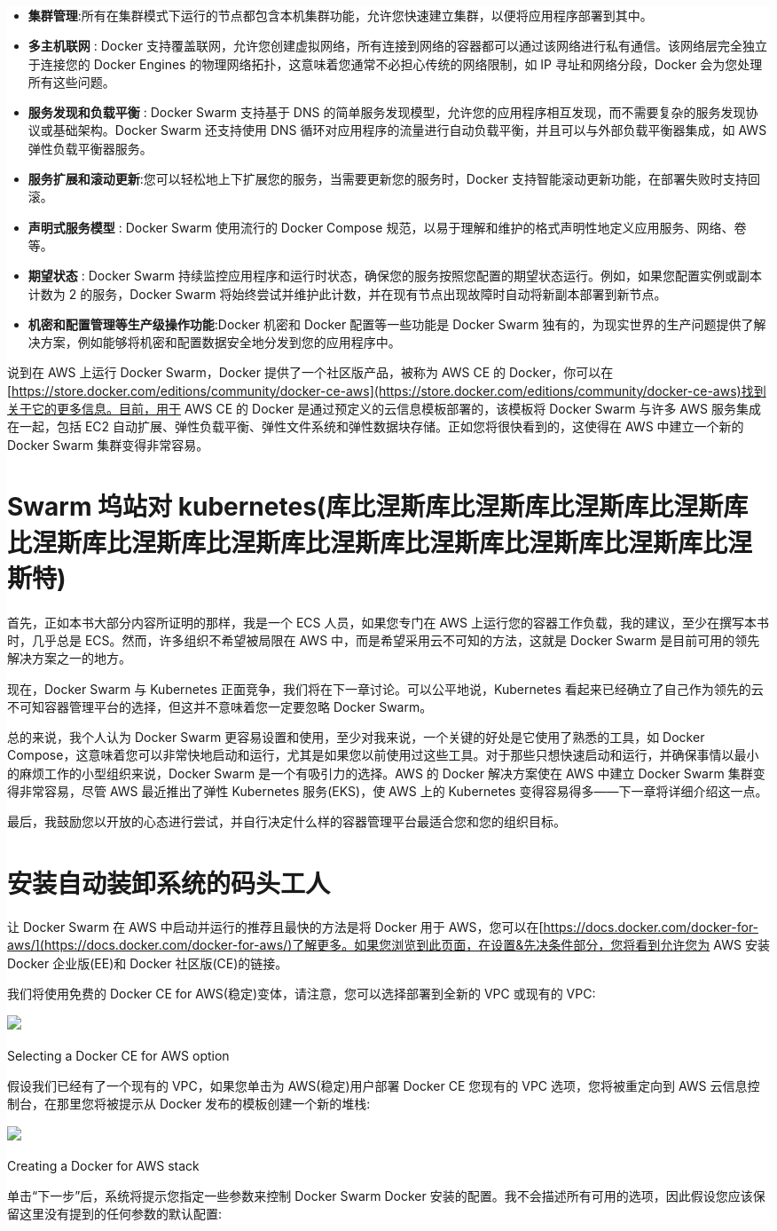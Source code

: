 *   **集群管理**:所有在集群模式下运行的节点都包含本机集群功能，允许您快速建立集群，以便将应用程序部署到其中。

*   **多主机联网** : Docker 支持覆盖联网，允许您创建虚拟网络，所有连接到网络的容器都可以通过该网络进行私有通信。该网络层完全独立于连接您的 Docker Engines 的物理网络拓扑，这意味着您通常不必担心传统的网络限制，如 IP 寻址和网络分段，Docker 会为您处理所有这些问题。
*   **服务发现和负载平衡** : Docker Swarm 支持基于 DNS 的简单服务发现模型，允许您的应用程序相互发现，而不需要复杂的服务发现协议或基础架构。Docker Swarm 还支持使用 DNS 循环对应用程序的流量进行自动负载平衡，并且可以与外部负载平衡器集成，如 AWS 弹性负载平衡器服务。
*   **服务扩展和滚动更新**:您可以轻松地上下扩展您的服务，当需要更新您的服务时，Docker 支持智能滚动更新功能，在部署失败时支持回滚。
*   **声明式服务模型** : Docker Swarm 使用流行的 Docker Compose 规范，以易于理解和维护的格式声明性地定义应用服务、网络、卷等。

*   **期望状态** : Docker Swarm 持续监控应用程序和运行时状态，确保您的服务按照您配置的期望状态运行。例如，如果您配置实例或副本计数为 2 的服务，Docker Swarm 将始终尝试并维护此计数，并在现有节点出现故障时自动将新副本部署到新节点。

*   **机密和配置管理等生产级操作功能**:Docker 机密和 Docker 配置等一些功能是 Docker Swarm 独有的，为现实世界的生产问题提供了解决方案，例如能够将机密和配置数据安全地分发到您的应用程序中。

说到在 AWS 上运行 Docker Swarm，Docker 提供了一个社区版产品，被称为 AWS CE 的 Docker，你可以在[https://store.docker.com/editions/community/docker-ce-aws](https://store.docker.com/editions/community/docker-ce-aws)找到关于它的更多信息。目前，用于 AWS CE 的 Docker 是通过预定义的云信息模板部署的，该模板将 Docker Swarm 与许多 AWS 服务集成在一起，包括 EC2 自动扩展、弹性负载平衡、弹性文件系统和弹性数据块存储。正如您将很快看到的，这使得在 AWS 中建立一个新的 Docker Swarm 集群变得非常容易。

# Swarm 坞站对 kubernetes(库比涅斯库比涅斯库比涅斯库比涅斯库比涅斯库比涅斯库比涅斯库比涅斯库比涅斯库比涅斯库比涅斯库比涅斯特)

首先，正如本书大部分内容所证明的那样，我是一个 ECS 人员，如果您专门在 AWS 上运行您的容器工作负载，我的建议，至少在撰写本书时，几乎总是 ECS。然而，许多组织不希望被局限在 AWS 中，而是希望采用云不可知的方法，这就是 Docker Swarm 是目前可用的领先解决方案之一的地方。

现在，Docker Swarm 与 Kubernetes 正面竞争，我们将在下一章讨论。可以公平地说，Kubernetes 看起来已经确立了自己作为领先的云不可知容器管理平台的选择，但这并不意味着您一定要忽略 Docker Swarm。

总的来说，我个人认为 Docker Swarm 更容易设置和使用，至少对我来说，一个关键的好处是它使用了熟悉的工具，如 Docker Compose，这意味着您可以非常快地启动和运行，尤其是如果您以前使用过这些工具。对于那些只想快速启动和运行，并确保事情以最小的麻烦工作的小型组织来说，Docker Swarm 是一个有吸引力的选择。AWS 的 Docker 解决方案使在 AWS 中建立 Docker Swarm 集群变得非常容易，尽管 AWS 最近推出了弹性 Kubernetes 服务(EKS)，使 AWS 上的 Kubernetes 变得容易得多——下一章将详细介绍这一点。

最后，我鼓励您以开放的心态进行尝试，并自行决定什么样的容器管理平台最适合您和您的组织目标。

# 安装自动装卸系统的码头工人

让 Docker Swarm 在 AWS 中启动并运行的推荐且最快的方法是将 Docker 用于 AWS，您可以在[https://docs.docker.com/docker-for-aws/](https://docs.docker.com/docker-for-aws/)了解更多。如果您浏览到此页面，在设置&先决条件部分，您将看到允许您为 AWS 安装 Docker 企业版(EE)和 Docker 社区版(CE)的链接。

我们将使用免费的 Docker CE for AWS(稳定)变体，请注意，您可以选择部署到全新的 VPC 或现有的 VPC:

![](assets/b3c18990-a854-4275-925f-e86d1f0410e2.png)

Selecting a Docker CE for AWS option

假设我们已经有了一个现有的 VPC，如果您单击为 AWS(稳定)用户部署 Docker CE 您现有的 VPC 选项，您将被重定向到 AWS 云信息控制台，在那里您将被提示从 Docker 发布的模板创建一个新的堆栈:

![](assets/5df1c0f5-b40b-442c-9b7b-2c67dea80f12.png)

Creating a Docker for AWS stack

单击“下一步”后，系统将提示您指定一些参数来控制 Docker Swarm Docker 安装的配置。我不会描述所有可用的选项，因此假设您应该保留这里没有提到的任何参数的默认配置:
